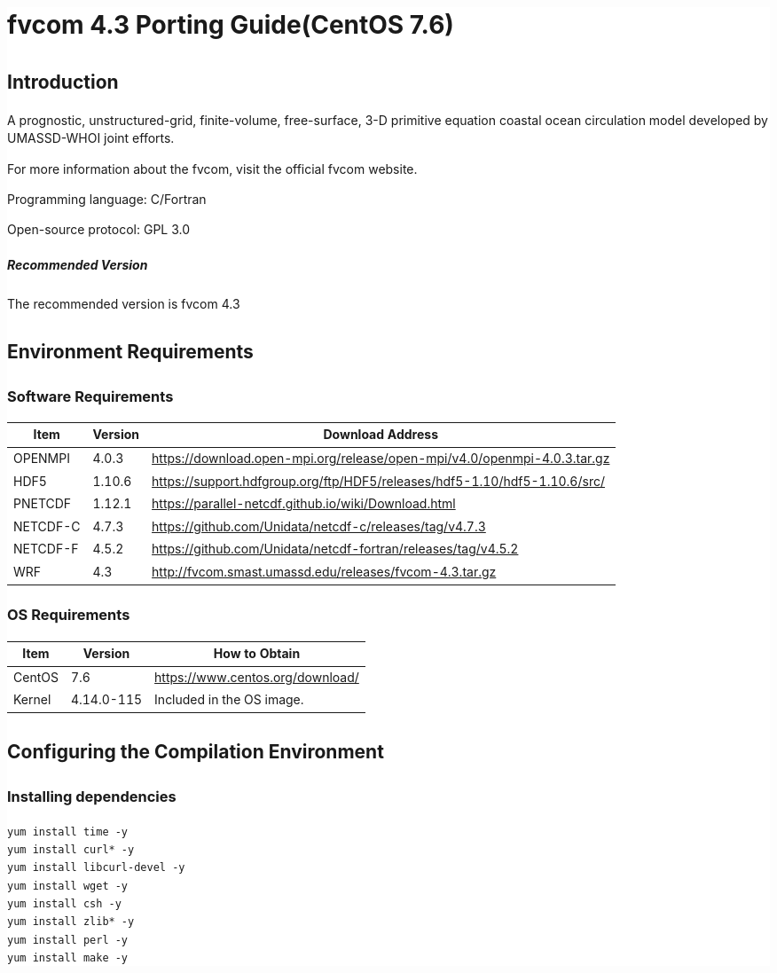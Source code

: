 # fvcom 4.3 Porting Guide(CentOS 7.6)
## Introduction
A prognostic, unstructured-grid, finite-volume, free-surface, 3-D primitive equation coastal ocean circulation model developed by UMASSD-WHOI joint efforts.

For more information about the fvcom, visit the official fvcom website.

Programming language: C/Fortran

Open-source protocol: GPL 3.0

##### Recommended Version
The recommended version is fvcom 4.3

## Environment Requirements

### Software Requirements
| Item      | Version |  Download Address |
| --------- | ------- | -------------------------------------------------------------------------- |
|  OPENMPI  |  4.0.3  |  https://download.open-mpi.org/release/open-mpi/v4.0/openmpi-4.0.3.tar.gz  |
|  HDF5     |  1.10.6 |  https://support.hdfgroup.org/ftp/HDF5/releases/hdf5-1.10/hdf5-1.10.6/src/ |
|  PNETCDF  |  1.12.1 |  https://parallel-netcdf.github.io/wiki/Download.html                      |
|  NETCDF-C |  4.7.3  |  https://github.com/Unidata/netcdf-c/releases/tag/v4.7.3                   |
|  NETCDF-F |  4.5.2  |  https://github.com/Unidata/netcdf-fortran/releases/tag/v4.5.2             |
|  WRF      |  4.3    |  http://fvcom.smast.umassd.edu/releases/fvcom-4.3.tar.gz                   |

### OS Requirements
| Item    | Version     | How to Obtain                     |
| ------- | ----------- | --------------------------------- |
|  CentOS | 7.6         |  https://www.centos.org/download/ |
|  Kernel | 4.14.0-115  |  Included in the OS image.        |

## Configuring the Compilation Environment

### Installing dependencies

```shell
yum install time -y
yum install curl* -y
yum install libcurl-devel -y
yum install wget -y
yum install csh -y
yum install zlib* -y
yum install perl -y
yum install make -y
```
